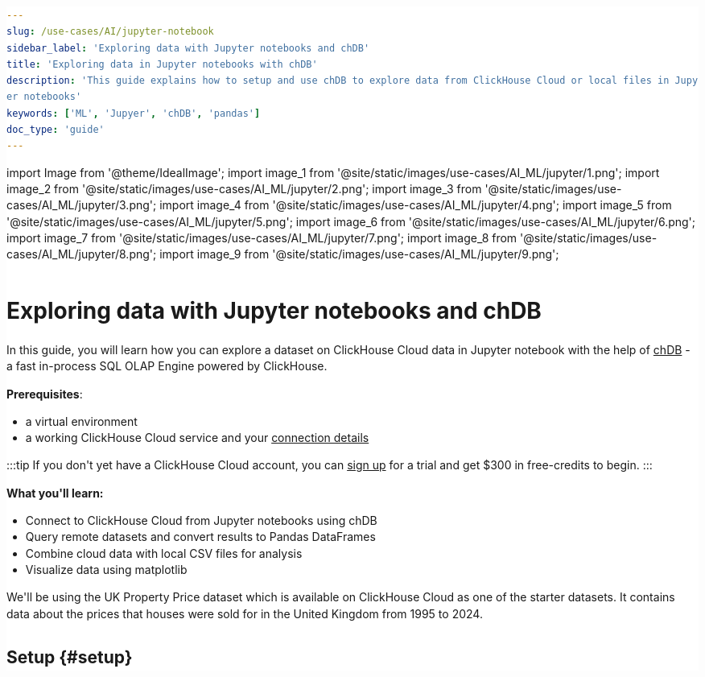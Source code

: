 ```yaml
---
slug: /use-cases/AI/jupyter-notebook
sidebar_label: 'Exploring data with Jupyter notebooks and chDB'
title: 'Exploring data in Jupyter notebooks with chDB'
description: 'This guide explains how to setup and use chDB to explore data from ClickHouse Cloud or local files in Jupyer notebooks'
keywords: ['ML', 'Jupyer', 'chDB', 'pandas']
doc_type: 'guide'
---
```


import Image from '@theme/IdealImage';
import image_1 from '@site/static/images/use-cases/AI_ML/jupyter/1.png';
import image_2 from '@site/static/images/use-cases/AI_ML/jupyter/2.png';
import image_3 from '@site/static/images/use-cases/AI_ML/jupyter/3.png';
import image_4 from '@site/static/images/use-cases/AI_ML/jupyter/4.png';
import image_5 from '@site/static/images/use-cases/AI_ML/jupyter/5.png';
import image_6 from '@site/static/images/use-cases/AI_ML/jupyter/6.png';
import image_7 from '@site/static/images/use-cases/AI_ML/jupyter/7.png';
import image_8 from '@site/static/images/use-cases/AI_ML/jupyter/8.png';
import image_9 from '@site/static/images/use-cases/AI_ML/jupyter/9.png';

# Exploring data with Jupyter notebooks and chDB

In this guide, you will learn how you can explore a dataset on ClickHouse Cloud data in Jupyter notebook with the help of [chDB](/chdb) - a fast in-process SQL OLAP Engine powered by ClickHouse.

**Prerequisites**:
- a virtual environment
- a working ClickHouse Cloud service and your [connection details](/cloud/guides/sql-console/gather-connection-details)

:::tip
If you don't yet have a ClickHouse Cloud account, you can [sign up](https://console.clickhouse.cloud/signUp?loc=docs-juypter-chdb) for
a trial and get $300 in free-credits to begin.
:::

**What you'll learn:**
- Connect to ClickHouse Cloud from Jupyter notebooks using chDB
- Query remote datasets and convert results to Pandas DataFrames
- Combine cloud data with local CSV files for analysis
- Visualize data using matplotlib

We'll be using the UK Property Price dataset which is available on ClickHouse Cloud as one of the starter datasets.
It contains data about the prices that houses were sold for in the United Kingdom from 1995 to 2024.

## Setup {#setup}
